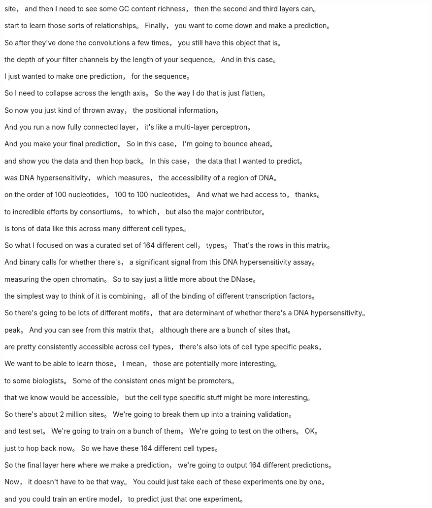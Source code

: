  site， and then I need to see some GC content richness， then the second and third layers can。

 start to learn those sorts of relationships。 Finally， you want to come down and make a prediction。

 So after they've done the convolutions a few times， you still have this object that is。

 the depth of your filter channels by the length of your sequence。 And in this case。

 I just wanted to make one prediction， for the sequence。

 So I need to collapse across the length axis。 So the way I do that is just flatten。

 So now you just kind of thrown away， the positional information。

 And you run a now fully connected layer， it's like a multi-layer perceptron。

 And you make your final prediction。 So in this case， I'm going to bounce ahead。

 and show you the data and then hop back。 In this case， the data that I wanted to predict。

 was DNA hypersensitivity， which measures， the accessibility of a region of DNA。

 on the order of 100 nucleotides， 100 to 100 nucleotides。 And what we had access to， thanks。

 to incredible efforts by consortiums， to which， but also the major contributor。

 is tons of data like this across many different cell types。

 So what I focused on was a curated set of 164 different cell， types。 That's the rows in this matrix。

 And binary calls for whether there's， a significant signal from this DNA hypersensitivity assay。

 measuring the open chromatin。 So to say just a little more about the DNase。

 the simplest way to think of it is combining， all of the binding of different transcription factors。

 So there's going to be lots of different motifs， that are determinant of whether there's a DNA hypersensitivity。

 peak。 And you can see from this matrix that， although there are a bunch of sites that。

 are pretty consistently accessible across cell types， there's also lots of cell type specific peaks。

 We want to be able to learn those。 I mean， those are potentially more interesting。

 to some biologists。 Some of the consistent ones might be promoters。

 that we know would be accessible， but the cell type specific stuff might be more interesting。

 So there's about 2 million sites。 We're going to break them up into a training validation。

 and test set。 We're going to train on a bunch of them。 We're going to test on the others。 OK。

 just to hop back now。 So we have these 164 different cell types。

 So the final layer here where we make a prediction， we're going to output 164 different predictions。

 Now， it doesn't have to be that way。 You could just take each of these experiments one by one。

 and you could train an entire model， to predict just that one experiment。
